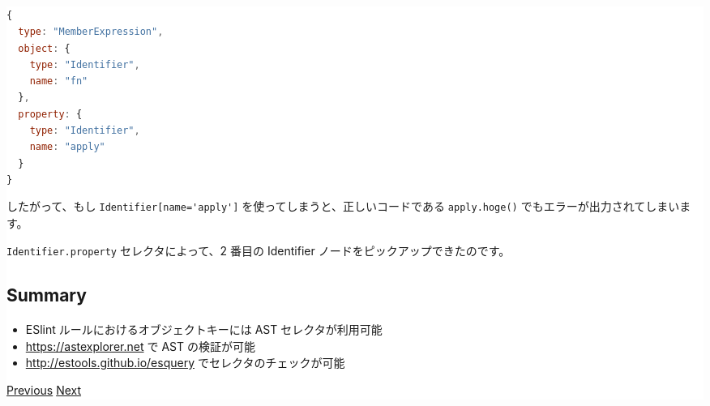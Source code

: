 ```js
{
  type: "MemberExpression",
  object: {
    type: "Identifier",
    name: "fn"
  },
  property: {
    type: "Identifier",
    name: "apply"
  }
}
```

したがって、もし `Identifier[name='apply']` を使ってしまうと、正しいコードである `apply.hoge()` でもエラーが出力されてしまいます。

`Identifier.property` セレクタによって、2 番目の Identifier ノードをピックアップできたのです。

## Summary

- ESlint ルールにおけるオブジェクトキーには AST セレクタが利用可能
- https://astexplorer.net で AST の検証が可能
- http://estools.github.io/esquery でセレクタのチェックが可能

[Previous](../10_your_first_rule/README.ja.md)
[Next](../30_other_parsers/README.ja.md)
